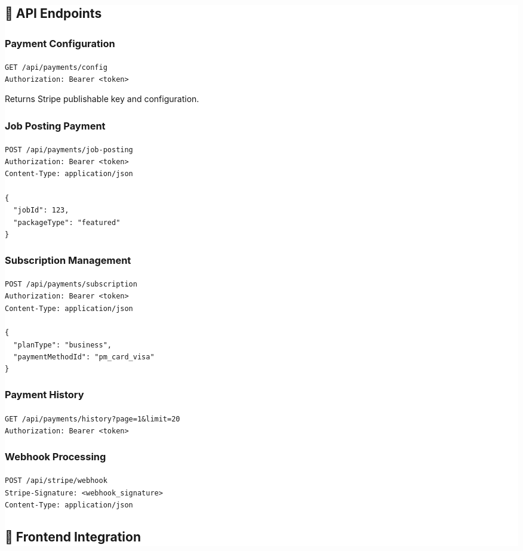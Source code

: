 ## 🔧 API Endpoints

### Payment Configuration

```http
GET /api/payments/config
Authorization: Bearer <token>
```

Returns Stripe publishable key and configuration.

### Job Posting Payment

```http
POST /api/payments/job-posting
Authorization: Bearer <token>
Content-Type: application/json

{
  "jobId": 123,
  "packageType": "featured"
}
```

### Subscription Management

```http
POST /api/payments/subscription
Authorization: Bearer <token>
Content-Type: application/json

{
  "planType": "business",
  "paymentMethodId": "pm_card_visa"
}
```

### Payment History

```http
GET /api/payments/history?page=1&limit=20
Authorization: Bearer <token>
```

### Webhook Processing

```http
POST /api/stripe/webhook
Stripe-Signature: <webhook_signature>
Content-Type: application/json
```

## 🎨 Frontend Integration
